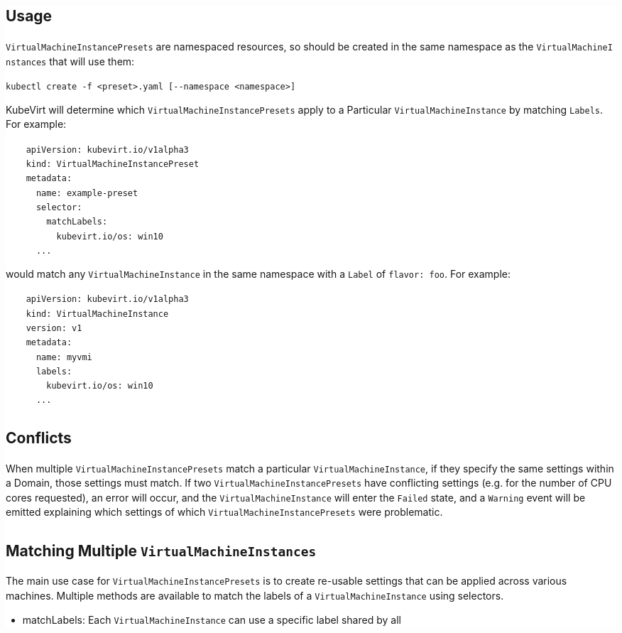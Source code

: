 ## Usage

`VirtualMachineInstancePresets` are namespaced resources, so should be
created in the same namespace as the `VirtualMachineInstances` that will
use them:

`kubectl create -f <preset>.yaml [--namespace <namespace>]`

KubeVirt will determine which `VirtualMachineInstancePresets` apply to a
Particular `VirtualMachineInstance` by matching `Labels`. For example:

```console
    apiVersion: kubevirt.io/v1alpha3
    kind: VirtualMachineInstancePreset
    metadata:
      name: example-preset
      selector:
        matchLabels:
          kubevirt.io/os: win10
      ...
```

would match any `VirtualMachineInstance` in the same namespace with a
`Label` of `flavor: foo`. For example:

```console
    apiVersion: kubevirt.io/v1alpha3
    kind: VirtualMachineInstance
    version: v1
    metadata:
      name: myvmi
      labels:
        kubevirt.io/os: win10
      ...
```

## Conflicts

When multiple `VirtualMachineInstancePresets` match a particular
`VirtualMachineInstance`, if they specify the same settings within a Domain,
those settings must match. If two `VirtualMachineInstancePresets` have
conflicting settings (e.g. for the number of CPU cores requested), an error will
occur, and the `VirtualMachineInstance` will enter the `Failed` state, and a
`Warning` event will be emitted explaining which settings of which
`VirtualMachineInstancePresets` were problematic.

## Matching Multiple `VirtualMachineInstances`

The main use case for `VirtualMachineInstancePresets` is to create
re-usable settings that can be applied across various machines. Multiple
methods are available to match the labels of a `VirtualMachineInstance`
using selectors.

-   matchLabels: Each `VirtualMachineInstance` can use a specific label
    shared by all
